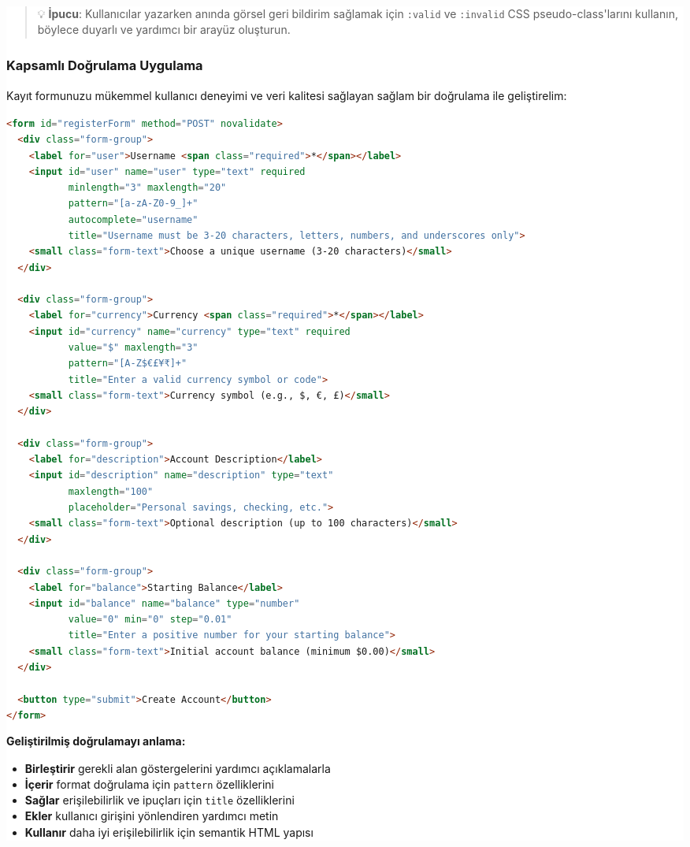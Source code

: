 > 💡 **İpucu**: Kullanıcılar yazarken anında görsel geri bildirim sağlamak için `:valid` ve `:invalid` CSS pseudo-class'larını kullanın, böylece duyarlı ve yardımcı bir arayüz oluşturun.

### Kapsamlı Doğrulama Uygulama

Kayıt formunuzu mükemmel kullanıcı deneyimi ve veri kalitesi sağlayan sağlam bir doğrulama ile geliştirelim:

```html
<form id="registerForm" method="POST" novalidate>
  <div class="form-group">
    <label for="user">Username <span class="required">*</span></label>
    <input id="user" name="user" type="text" required 
           minlength="3" maxlength="20" 
           pattern="[a-zA-Z0-9_]+" 
           autocomplete="username"
           title="Username must be 3-20 characters, letters, numbers, and underscores only">
    <small class="form-text">Choose a unique username (3-20 characters)</small>
  </div>
  
  <div class="form-group">
    <label for="currency">Currency <span class="required">*</span></label>
    <input id="currency" name="currency" type="text" required 
           value="$" maxlength="3" 
           pattern="[A-Z$€£¥₹]+" 
           title="Enter a valid currency symbol or code">
    <small class="form-text">Currency symbol (e.g., $, €, £)</small>
  </div>
  
  <div class="form-group">
    <label for="description">Account Description</label>
    <input id="description" name="description" type="text" 
           maxlength="100" 
           placeholder="Personal savings, checking, etc.">
    <small class="form-text">Optional description (up to 100 characters)</small>
  </div>
  
  <div class="form-group">
    <label for="balance">Starting Balance</label>
    <input id="balance" name="balance" type="number" 
           value="0" min="0" step="0.01" 
           title="Enter a positive number for your starting balance">
    <small class="form-text">Initial account balance (minimum $0.00)</small>
  </div>
  
  <button type="submit">Create Account</button>
</form>
```

**Geliştirilmiş doğrulamayı anlama:**
- **Birleştirir** gerekli alan göstergelerini yardımcı açıklamalarla
- **İçerir** format doğrulama için `pattern` özelliklerini
- **Sağlar** erişilebilirlik ve ipuçları için `title` özelliklerini
- **Ekler** kullanıcı girişini yönlendiren yardımcı metin
- **Kullanır** daha iyi erişilebilirlik için semantik HTML yapısı
